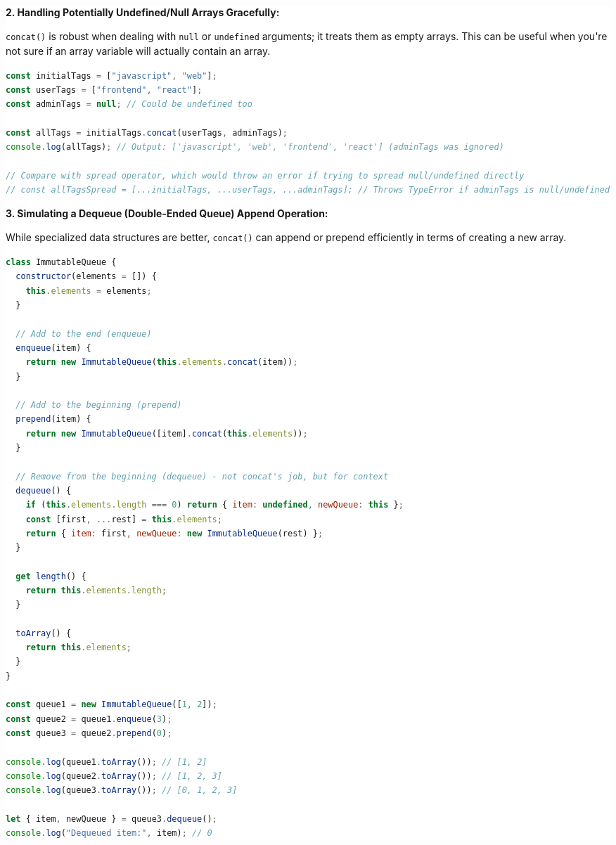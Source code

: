 **2. Handling Potentially Undefined/Null Arrays Gracefully:**

`concat()` is robust when dealing with `null` or `undefined` arguments; it treats them as empty arrays. This can be useful when you're not sure if an array variable will actually contain an array.

```javascript
const initialTags = ["javascript", "web"];
const userTags = ["frontend", "react"];
const adminTags = null; // Could be undefined too

const allTags = initialTags.concat(userTags, adminTags);
console.log(allTags); // Output: ['javascript', 'web', 'frontend', 'react'] (adminTags was ignored)

// Compare with spread operator, which would throw an error if trying to spread null/undefined directly
// const allTagsSpread = [...initialTags, ...userTags, ...adminTags]; // Throws TypeError if adminTags is null/undefined
```

**3. Simulating a Dequeue (Double-Ended Queue) Append Operation:**

While specialized data structures are better, `concat()` can append or prepend efficiently in terms of creating a new array.

```javascript
class ImmutableQueue {
  constructor(elements = []) {
    this.elements = elements;
  }

  // Add to the end (enqueue)
  enqueue(item) {
    return new ImmutableQueue(this.elements.concat(item));
  }

  // Add to the beginning (prepend)
  prepend(item) {
    return new ImmutableQueue([item].concat(this.elements));
  }

  // Remove from the beginning (dequeue) - not concat's job, but for context
  dequeue() {
    if (this.elements.length === 0) return { item: undefined, newQueue: this };
    const [first, ...rest] = this.elements;
    return { item: first, newQueue: new ImmutableQueue(rest) };
  }

  get length() {
    return this.elements.length;
  }

  toArray() {
    return this.elements;
  }
}

const queue1 = new ImmutableQueue([1, 2]);
const queue2 = queue1.enqueue(3);
const queue3 = queue2.prepend(0);

console.log(queue1.toArray()); // [1, 2]
console.log(queue2.toArray()); // [1, 2, 3]
console.log(queue3.toArray()); // [0, 1, 2, 3]

let { item, newQueue } = queue3.dequeue();
console.log("Dequeued item:", item); // 0
```